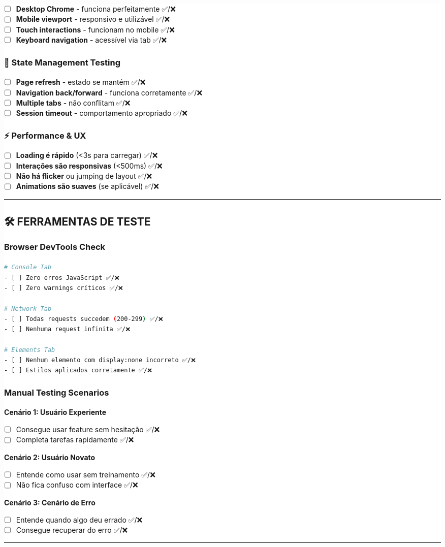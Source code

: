 - [ ] **Desktop Chrome** - funciona perfeitamente ✅/❌
- [ ] **Mobile viewport** - responsivo e utilizável ✅/❌
- [ ] **Touch interactions** - funcionam no mobile ✅/❌
- [ ] **Keyboard navigation** - acessível via tab ✅/❌

### **🔄 State Management Testing**

- [ ] **Page refresh** - estado se mantém ✅/❌
- [ ] **Navigation back/forward** - funciona corretamente ✅/❌
- [ ] **Multiple tabs** - não conflitam ✅/❌
- [ ] **Session timeout** - comportamento apropriado ✅/❌

### **⚡ Performance & UX**

- [ ] **Loading é rápido** (<3s para carregar) ✅/❌
- [ ] **Interações são responsivas** (<500ms) ✅/❌
- [ ] **Não há flicker** ou jumping de layout ✅/❌
- [ ] **Animations são suaves** (se aplicável) ✅/❌

---

## 🛠️ **FERRAMENTAS DE TESTE**

### **Browser DevTools Check**

```bash
# Console Tab
- [ ] Zero erros JavaScript ✅/❌
- [ ] Zero warnings críticos ✅/❌

# Network Tab
- [ ] Todas requests succedem (200-299) ✅/❌
- [ ] Nenhuma request infinita ✅/❌

# Elements Tab
- [ ] Nenhum elemento com display:none incorreto ✅/❌
- [ ] Estilos aplicados corretamente ✅/❌
```

### **Manual Testing Scenarios**

**Cenário 1: Usuário Experiente**

- [ ] Consegue usar feature sem hesitação ✅/❌
- [ ] Completa tarefas rapidamente ✅/❌

**Cenário 2: Usuário Novato**

- [ ] Entende como usar sem treinamento ✅/❌
- [ ] Não fica confuso com interface ✅/❌

**Cenário 3: Cenário de Erro**

- [ ] Entende quando algo deu errado ✅/❌
- [ ] Consegue recuperar do erro ✅/❌

---